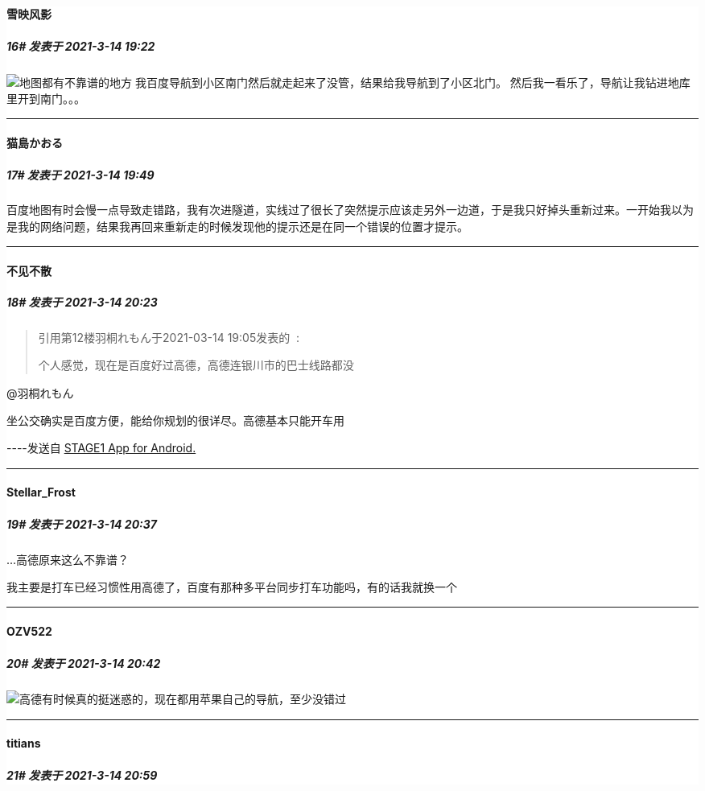 ####  雪映风影  
##### 16#       发表于 2021-3-14 19:22


<img src="https://static.saraba1st.com/image/smiley/face2017/067.png" referrerpolicy="no-referrer">地图都有不靠谱的地方 我百度导航到小区南门然后就走起来了没管，结果给我导航到了小区北门。
然后我一看乐了，导航让我钻进地库里开到南门。。。


*****

####  猫島かおる  
##### 17#       发表于 2021-3-14 19:49


百度地图有时会慢一点导致走错路，我有次进隧道，实线过了很长了突然提示应该走另外一边道，于是我只好掉头重新过来。一开始我以为是我的网络问题，结果我再回来重新走的时候发现他的提示还是在同一个错误的位置才提示。


*****

####  不见不散  
##### 18#       发表于 2021-3-14 20:23


<blockquote>引用第12楼羽桐れもん于2021-03-14 19:05发表的  :

个人感觉，现在是百度好过高德，高德连银川市的巴士线路都没</blockquote>
@羽桐れもん

坐公交确实是百度方便，能给你规划的很详尽。高德基本只能开车用


----发送自 [STAGE1 App for Android.](http://stage1.5j4m.com/?1.37)


*****

####  Stellar_Frost  
##### 19#       发表于 2021-3-14 20:37


...高德原来这么不靠谱？

我主要是打车已经习惯性用高德了，百度有那种多平台同步打车功能吗，有的话我就换一个


*****

####  OZV522  
##### 20#       发表于 2021-3-14 20:42


<img src="https://static.saraba1st.com/image/smiley/face2017/001.png" referrerpolicy="no-referrer">高德有时候真的挺迷惑的，现在都用苹果自己的导航，至少没错过


*****

####  titians  
##### 21#       发表于 2021-3-14 20:59
